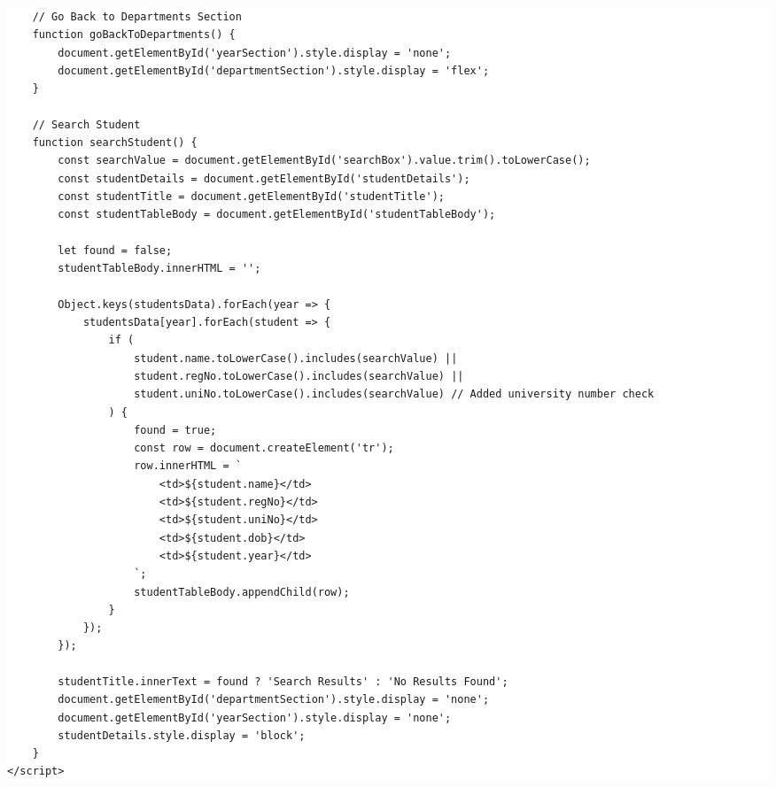         // Go Back to Departments Section
        function goBackToDepartments() {
            document.getElementById('yearSection').style.display = 'none';
            document.getElementById('departmentSection').style.display = 'flex';
        }

        // Search Student
        function searchStudent() {
            const searchValue = document.getElementById('searchBox').value.trim().toLowerCase();
            const studentDetails = document.getElementById('studentDetails');
            const studentTitle = document.getElementById('studentTitle');
            const studentTableBody = document.getElementById('studentTableBody');

            let found = false;
            studentTableBody.innerHTML = '';

            Object.keys(studentsData).forEach(year => {
                studentsData[year].forEach(student => {
                    if (
                        student.name.toLowerCase().includes(searchValue) ||
                        student.regNo.toLowerCase().includes(searchValue) ||
                        student.uniNo.toLowerCase().includes(searchValue) // Added university number check
                    ) {
                        found = true;
                        const row = document.createElement('tr');
                        row.innerHTML = `
                            <td>${student.name}</td>
                            <td>${student.regNo}</td>
                            <td>${student.uniNo}</td>
                            <td>${student.dob}</td>
                            <td>${student.year}</td>
                        `;
                        studentTableBody.appendChild(row);
                    }
                });
            });

            studentTitle.innerText = found ? 'Search Results' : 'No Results Found';
            document.getElementById('departmentSection').style.display = 'none';
            document.getElementById('yearSection').style.display = 'none';
            studentDetails.style.display = 'block';
        }
    </script>
</body>
</html>
